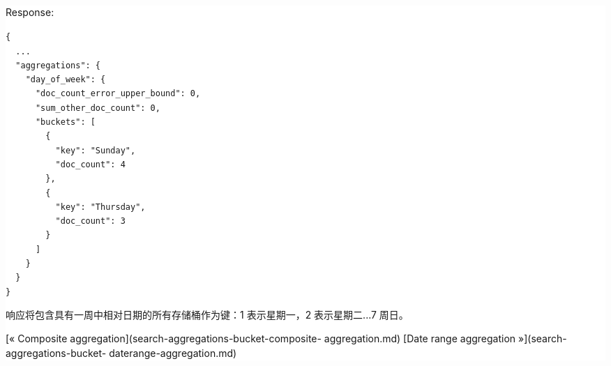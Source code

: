 Response:

    
    
    {
      ...
      "aggregations": {
        "day_of_week": {
          "doc_count_error_upper_bound": 0,
          "sum_other_doc_count": 0,
          "buckets": [
            {
              "key": "Sunday",
              "doc_count": 4
            },
            {
              "key": "Thursday",
              "doc_count": 3
            }
          ]
        }
      }
    }

响应将包含具有一周中相对日期的所有存储桶作为键：1 表示星期一，2 表示星期二...7 周日。

[« Composite aggregation](search-aggregations-bucket-composite-
aggregation.md) [Date range aggregation »](search-aggregations-bucket-
daterange-aggregation.md)
